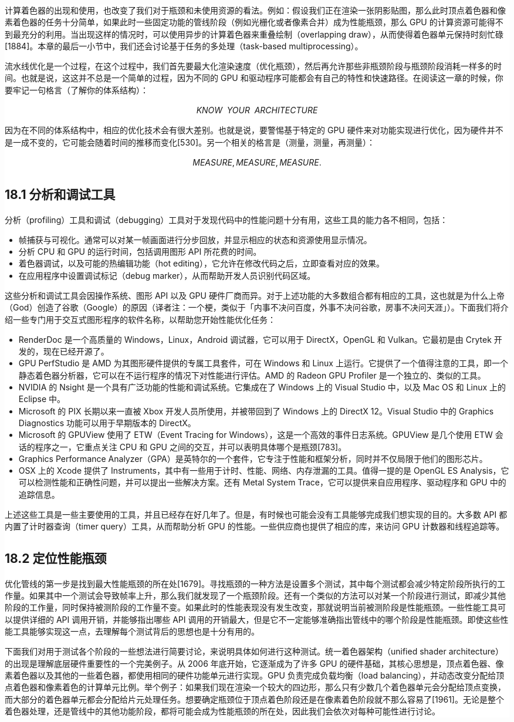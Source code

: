 计算着色器的出现和使用，也改变了我们对于瓶颈和未使用资源的看法。例如：假设我们正在渲染一张阴影贴图，那么此时顶点着色器和像素着色器的任务十分简单，如果此时一些固定功能的管线阶段（例如光栅化或者像素合并）成为性能瓶颈，那么 GPU 的计算资源可能得不到最充分的利用。当出现这样的情况时，可以使用异步的计算着色器来重叠绘制（overlapping draw），从而使得着色器单元保持时刻忙碌\[1884]。本章的最后一小节中，我们还会讨论基于任务的多处理（task-based multiprocessing）。

流水线优化是一个过程，在这个过程中，我们首先要最大化渲染速度（优化瓶颈），然后再允许那些非瓶颈阶段与瓶颈阶段消耗一样多的时间。也就是说，这这并不总是一个简单的过程，因为不同的 GPU 和驱动程序可能都会有自己的特性和快速路径。在阅读这一章的时候，你要牢记一句格言（了解你的体系结构）：

$$
KNOW \enspace YOUR \enspace ARCHITECTURE
$$

因为在不同的体系结构中，相应的优化技术会有很大差别。也就是说，要警惕基于特定的 GPU 硬件来对功能实现进行优化，因为硬件并不是一成不变的，它可能会随着时间的推移而变化\[530]。另一个相关的格言是（测量，测量，再测量）：

$$
MEASURE, MEASURE, MEASURE.
$$

## 18.1 分析和调试工具

分析（profiling）工具和调试（debugging）工具对于发现代码中的性能问题十分有用，这些工具的能力各不相同，包括：

- 帧捕获与可视化。通常可以对某一帧画面进行分步回放，并显示相应的状态和资源使用显示情况。
- 分析 CPU 和 GPU 的运行时间，包括调用图形 API 所花费的时间。
- 着色器调试，以及可能的热编辑功能（hot editing），它允许在修改代码之后，立即查看对应的效果。
- 在应用程序中设置调试标记（debug marker），从而帮助开发人员识别代码区域。

这些分析和调试工具会因操作系统、图形 API 以及 GPU 硬件厂商而异。对于上述功能的大多数组合都有相应的工具，这也就是为什么上帝（God）创造了谷歌（Google）的原因（译者注：一个梗，类似于「内事不决问百度，外事不决问谷歌，房事不决问天涯」）。下面我们将介绍一些专门用于交互式图形程序的软件名称，以帮助您开始性能优化任务：

- RenderDoc 是一个高质量的 Windows，Linux，Android 调试器，它可以用于 DirectX，OpenGL 和 Vulkan。它最初是由 Crytek 开发的，现在已经开源了。
- GPU PerfStudio 是 AMD 为其图形硬件提供的专属工具套件，可在 Windows 和 Linux 上运行。它提供了一个值得注意的工具，即一个静态着色器分析器，它可以在不运行程序的情况下对性能进行评估。AMD 的 Radeon GPU Profiler 是一个独立的、类似的工具。
- NVIDIA 的 Nsight 是一个具有广泛功能的性能和调试系统。它集成在了 Windows 上的 Visual Studio 中，以及 Mac OS 和 Linux 上的 Eclipse 中。
- Microsoft 的 PIX 长期以来一直被 Xbox 开发人员所使用，并被带回到了 Windows 上的 DirectX 12。Visual Studio 中的 Graphics Diagnostics 功能可以用于早期版本的 DirectX。
- Microsoft 的 GPUView 使用了 ETW（Event Tracing for Windows），这是一个高效的事件日志系统。GPUView 是几个使用 ETW 会话的程序之一，它重点关注 CPU 和 GPU 之间的交互，并可以表明具体哪个是瓶颈\[783]。
- Graphics Performance Analyzer（GPA）是英特尔的一个套件，它专注于性能和框架分析，同时并不仅局限于他们的图形芯片。
- OSX 上的 Xcode 提供了 Instruments，其中有一些用于计时、性能、网络、内存泄漏的工具。值得一提的是 OpenGL ES Analysis，它可以检测性能和正确性问题，并可以提出一些解决方案。还有 Metal System Trace，它可以提供来自应用程序、驱动程序和 GPU 中的追踪信息。

上述这些工具是一些主要使用的工具，并且已经存在好几年了。但是，有时候也可能会没有工具能够完成我们想实现的目的。大多数 API 都内置了计时器查询（timer query）工具，从而帮助分析 GPU 的性能。一些供应商也提供了相应的库，来访问 GPU 计数器和线程追踪等。

## 18.2 定位性能瓶颈

优化管线的第一步是找到最大性能瓶颈的所在处\[1679]。寻找瓶颈的一种方法是设置多个测试，其中每个测试都会减少特定阶段所执行的工作量。如果其中一个测试会导致帧率上升，那么我们就发现了一个瓶颈阶段。还有一个类似的方法可以对某一个阶段进行测试，即减少其他阶段的工作量，同时保持被测阶段的工作量不变。如果此时的性能表现没有发生改变，那就说明当前被测阶段是性能瓶颈。一些性能工具可以提供详细的 API 调用开销，并能够指出哪些 API 调用的开销最大，但是它不一定能够准确指出管线中的哪个阶段是性能瓶颈。即使这些性能工具能够实现这一点，去理解每个测试背后的思想也是十分有用的。

下面我们对用于测试各个阶段的一些想法进行简要讨论，来说明具体如何进行这种测试。统一着色器架构（unified shader architecture）的出现是理解底层硬件重要性的一个完美例子。从 2006 年底开始，它逐渐成为了许多 GPU 的硬件基础，其核心思想是，顶点着色器、像素着色器以及其他的一些着色器，都使用相同的硬件功能单元进行实现。GPU 负责完成负载均衡（load balancing），并动态改变分配给顶点着色器和像素着色的计算单元比例。举个例子：如果我们现在渲染一个较大的四边形，那么只有少数几个着色器单元会分配给顶点变换，而大部分的着色器单元都会分配给片元处理任务。想要确定瓶颈位于顶点着色阶段还是在像素着色阶段就不那么容易了\[1961]。无论是整个着色器处理，还是管线中的其他功能阶段，都将可能会成为性能瓶颈的所在处，因此我们会依次对每种可能性进行讨论。
